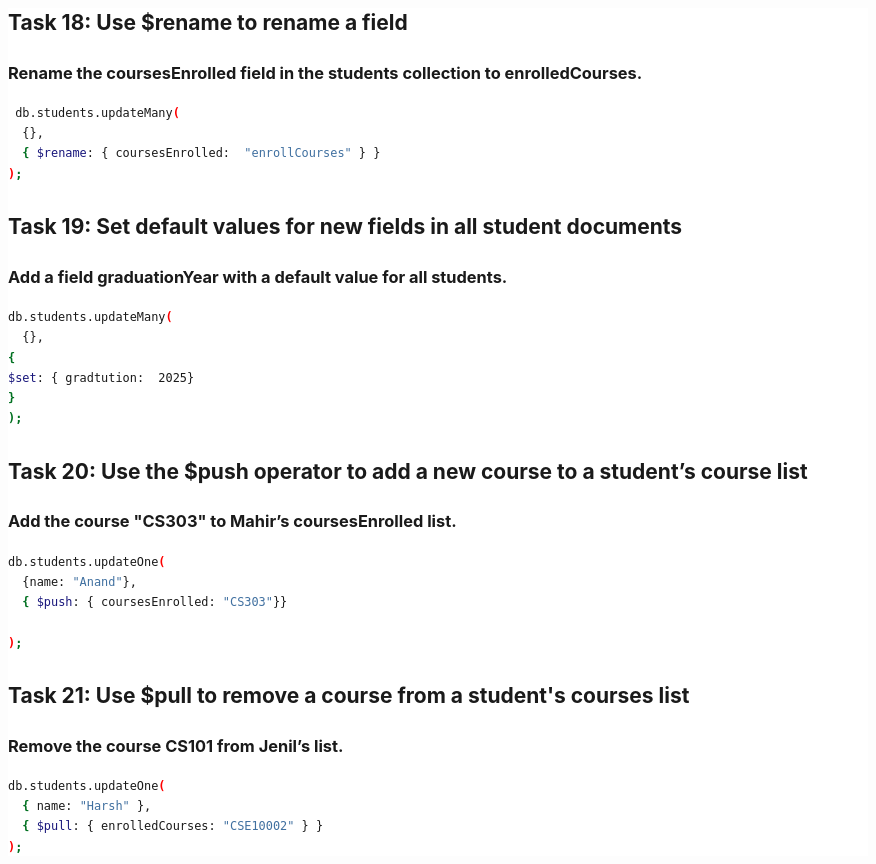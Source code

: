 
## Task 18: Use $rename to rename a field
### Rename the coursesEnrolled field in the students collection to enrolledCourses.
```bash
 db.students.updateMany(
  {},
  { $rename: { coursesEnrolled:  "enrollCourses" } }
);

```

 ## Task 19: Set default values for new fields in all student documents
### Add a field graduationYear with a default value for all students.
```bash
db.students.updateMany(
  {},
{
$set: { gradtution:  2025}
}
);
```


## Task 20: Use the $push operator to add a new course to a student’s course list
### Add the course "CS303" to Mahir’s coursesEnrolled list.
```bash
db.students.updateOne(
  {name: "Anand"},
  { $push: { coursesEnrolled: "CS303"}}

);
```


## Task 21: Use $pull to remove a course from a student's courses list
### Remove the course CS101 from Jenil’s list.
```bash
db.students.updateOne(
  { name: "Harsh" },
  { $pull: { enrolledCourses: "CSE10002" } }
);
```

